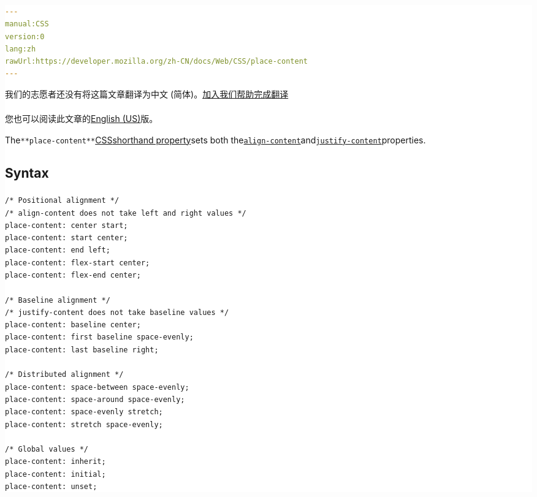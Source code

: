 ```yaml
---
manual:CSS
version:0
lang:zh
rawUrl:https://developer.mozilla.org/zh-CN/docs/Web/CSS/place-content
---
```




<bdi>我们的志愿者还没有将这篇文章翻译为<bdi>中文 (简体)</bdi>。[加入我们帮助完成翻译](%31618 "")<br></br>您也可以阅读此文章的[English (US)](%31619 "")版。</bdi>






The`**place-content**`[CSS](%427 "")[shorthand property](%28797 "")sets both the[`align-content`](%30348 "The CSS align-content property defines how the browser distributes space between and around content items along the cross-axis of their container, which is serving as a flexbox container.")and[`justify-content`](%30349 "The CSS justify-content property defines how the browser distributes space between and around content items along the main axis of their container.")properties.

<iframe src='https://interactive-examples.mdn.mozilla.net/pages/css/place-content.html' width='100%' height='250'></iframe>

## Syntax<a name="Syntax"></a>

```
/* Positional alignment */ 
/* align-content does not take left and right values */
place-content: center start;  
place-content: start center; 
place-content: end left; 
place-content: flex-start center;
place-content: flex-end center; 

/* Baseline alignment */ 
/* justify-content does not take baseline values */
place-content: baseline center; 
place-content: first baseline space-evenly; 
place-content: last baseline right;

/* Distributed alignment */
place-content: space-between space-evenly; 
place-content: space-around space-evenly;
place-content: space-evenly stretch; 
place-content: stretch space-evenly; 

/* Global values */ 
place-content: inherit; 
place-content: initial; 
place-content: unset;
```
